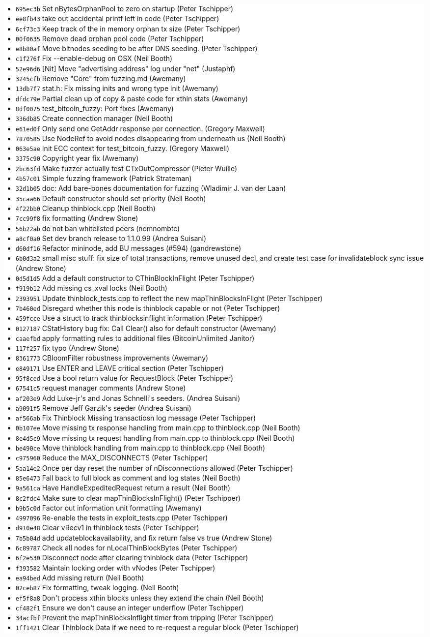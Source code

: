 - `695ec3b` Set nBytesOrphanPool to zero on startup (Peter Tschipper)
- `ee8fb43` take out accidental printf left in code (Peter Tschipper)
- `6cf73c3` Keep track of the in memory orphan tx size (Peter Tschipper)
- `00f0635` Remove dead orphan pool code (Peter Tschipper)
- `e8b80af` Move bitnodes seeding to be after DNS seeding. (Peter Tschipper)
- `c1f276f` Fix --enable-debug on OSX (Neil Booth)
- `52e96d6` [Nit] Move "advertising address" log under "net" (Justaphf)
- `3245cfb` Remove "Core" from fuzzing.md (Awemany)
- `13db7f7` stat.h: Fix missing inits and wrong type init (Awemany)
- `dfdc79e` Partial clean up of copy & paste code for xthin stats (Awemany)
- `8df0075` test_bitcoin_fuzzy: Port fixes (Awemany)
- `336db85` Create connection manager (Neil Booth)
- `e61ed0f` Only send one GetAddr response per connection. (Gregory Maxwell)
- `7870585` Use NodeRef to avoid nodes disappearing from underneath us (Neil Booth)
- `063e5ae` Init ECC context for test_bitcoin_fuzzy. (Gregory Maxwell)
- `3375c90` Copyright year fix (Awemany)
- `2bc63fd` Make fuzzer actually test CTxOutCompressor (Pieter Wuille)
- `4b57c01` Simple fuzzing framework (Patrick Strateman)
- `32d1b05` doc: Add bare-bones documentation for fuzzing (Wladimir J. van der Laan)
- `35caa66` Default constructor should set priority (Neil Booth)
- `4f22bb0` Cleanup thinblock.cpp (Neil Booth)
- `7cc99f8` fix formatting (Andrew Stone)
- `56b22ab` do not ban whitelisted peers (nomnombtc)
- `a8cf0a0` Set dev branch release to 1.1.0.99 (Andrea Suisani)
- `d60df16` Refactor mininode, add BU messages (#594) (gandrewstone)
- `6b0d3a2` small misc stuff: fix size of total transactions, remove unused decl, and create test case for invalidateblock sync issue (Andrew Stone)
- `0d5d1d5` Add a default constructor to CThinBlockInFlight (Peter Tschipper)
- `f919b12` Add missing cs_xval locks (Neil Booth)
- `2393951` Update thinblock_tests.cpp to reflect the new mapThinBlocksInFlight (Peter Tschipper)
- `7b460ed` Disregard whether this node is thinblock capable or not (Peter Tschipper)
- `459fcce` Use a struct to track thinblocksinflight information (Peter Tschipper)
- `0127187` CStatHistory bug fix: Call Clear() also for default constructor (Awemany)
- `caaefbd` apply formatting rules to additional files (BitcoinUnlimited Janitor)
- `117f257` fix typo (Andrew Stone)
- `8361773` CBloomFilter robustness improvements (Awemany)
- `e849171` Use ENTER and LEAVE critical section (Peter Tschipper)
- `95f8ced` Use a bool return value for RequestBlock (Peter Tschipper)
- `67541c5` request manager comments (Andrew Stone)
- `af203e9` Add Luke-jr's and Jonas Schnelli's seeders. (Andrea Suisani)
- `a9091f5` Remove Jeff Garzik's seeder (Andrea Suisani)
- `af566ab` Fix Thinblock Missing transactiosn log message (Peter Tschipper)
- `0b107ee` Move missing tx response handling from main.cpp to thinblock.cpp (Neil Booth)
- `8e4d5c9` Move missing tx request handling from main.cpp to thinblock.cpp (Neil Booth)
- `be490ce` Move thinblock handling from main.cpp to thinblock.cpp (Neil Booth)
- `c975960` Reduce the MAX_DISCONNECTS (Peter Tschipper)
- `5aa14e2` Once per day reset the number of nDisconnections allowed (Peter Tschipper)
- `85e6473` Fall back to full block as comment and log states (Neil Booth)
- `9a561ca` Have HandleExpeditedRequest return a result (Neil Booth)
- `8c2fdc4` Make sure to clear mapThinBlocksInFlight() (Peter Tschipper)
- `b9b5c0d` Factor out information unit formatting (Awemany)
- `4997096` Re-enable the tests in exploit_tests.cpp (Peter Tschipper)
- `d910e48` Clear vRecv1 in thinblock tests (Peter Tschipper)
- `7b5b04d` add updateblockavailability, and fix return false vs true (Andrew Stone)
- `6c89787` Check all nodes for nLocalThinBlockBytes (Peter Tschipper)
- `6f2e530` Disconnect node after clearing thinblock data (Peter Tschipper)
- `f393582` Maintain locking order with vNodes (Peter Tschipper)
- `ea94bed` Add missing return (Neil Booth)
- `02ceb87` Fix formatting, tweak logging. (Neil Booth)
- `ef5f8a8` Don't process xthin blocks unless they extend the chain (Neil Booth)
- `cf482f1` Ensure we don't cause an integer underflow (Peter Tschipper)
- `34acfbf` Prevent the mapThinBlocksInflight timer from tripping (Peter Tschipper)
- `1ff1421` Clear Thinblock Data if we need to re-request a regular block (Peter Tschipper)